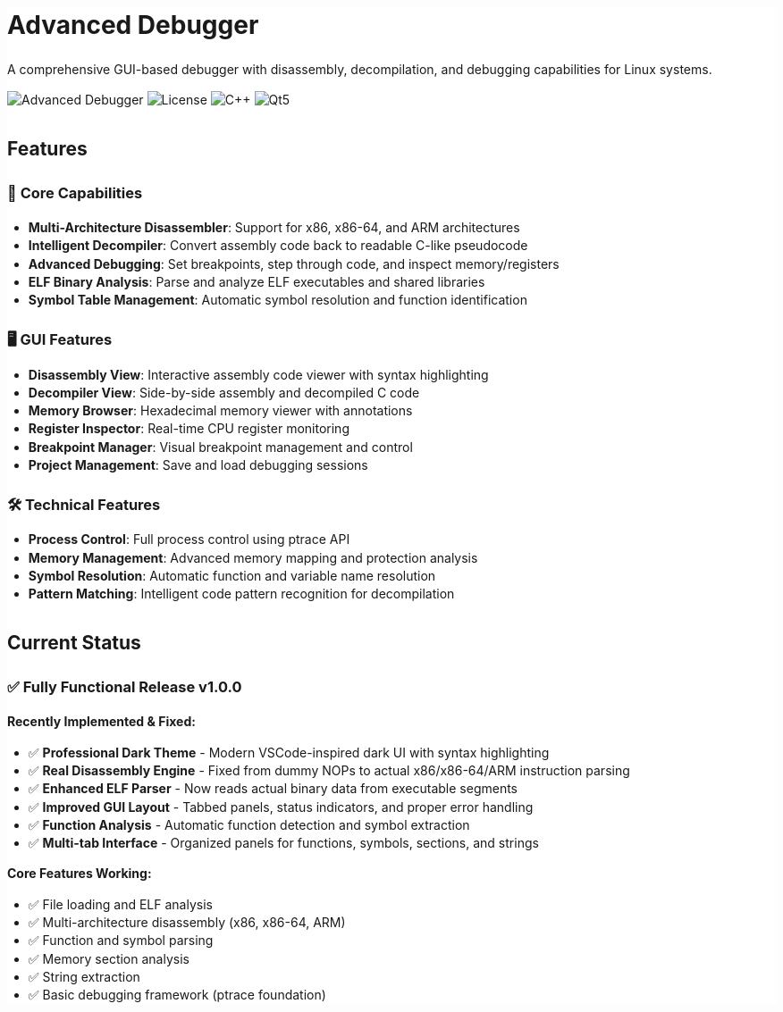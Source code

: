 # Advanced Debugger

A comprehensive GUI-based debugger with disassembly, decompilation, and debugging capabilities for Linux systems.

![Advanced Debugger](https://img.shields.io/badge/platform-Linux-blue.svg)
![License](https://img.shields.io/badge/license-MIT-green.svg)
![C++](https://img.shields.io/badge/language-C++-blue.svg)
![Qt5](https://img.shields.io/badge/GUI-Qt5-green.svg)

## Features

### 🔧 **Core Capabilities**
- **Multi-Architecture Disassembler**: Support for x86, x86-64, and ARM architectures
- **Intelligent Decompiler**: Convert assembly code back to readable C-like pseudocode
- **Advanced Debugging**: Set breakpoints, step through code, and inspect memory/registers
- **ELF Binary Analysis**: Parse and analyze ELF executables and shared libraries
- **Symbol Table Management**: Automatic symbol resolution and function identification

### 🖥️ **GUI Features**
- **Disassembly View**: Interactive assembly code viewer with syntax highlighting
- **Decompiler View**: Side-by-side assembly and decompiled C code
- **Memory Browser**: Hexadecimal memory viewer with annotations
- **Register Inspector**: Real-time CPU register monitoring
- **Breakpoint Manager**: Visual breakpoint management and control
- **Project Management**: Save and load debugging sessions

### 🛠️ **Technical Features**
- **Process Control**: Full process control using ptrace API
- **Memory Management**: Advanced memory mapping and protection analysis
- **Symbol Resolution**: Automatic function and variable name resolution
- **Pattern Matching**: Intelligent code pattern recognition for decompilation

## Current Status

### ✅ **Fully Functional Release v1.0.0** 

**Recently Implemented & Fixed:**
- ✅ **Professional Dark Theme** - Modern VSCode-inspired dark UI with syntax highlighting
- ✅ **Real Disassembly Engine** - Fixed from dummy NOPs to actual x86/x86-64/ARM instruction parsing
- ✅ **Enhanced ELF Parser** - Now reads actual binary data from executable segments
- ✅ **Improved GUI Layout** - Tabbed panels, status indicators, and proper error handling
- ✅ **Function Analysis** - Automatic function detection and symbol extraction
- ✅ **Multi-tab Interface** - Organized panels for functions, symbols, sections, and strings

**Core Features Working:**
- ✅ File loading and ELF analysis
- ✅ Multi-architecture disassembly (x86, x86-64, ARM)
- ✅ Function and symbol parsing
- ✅ Memory section analysis
- ✅ String extraction
- ✅ Basic debugging framework (ptrace foundation)
